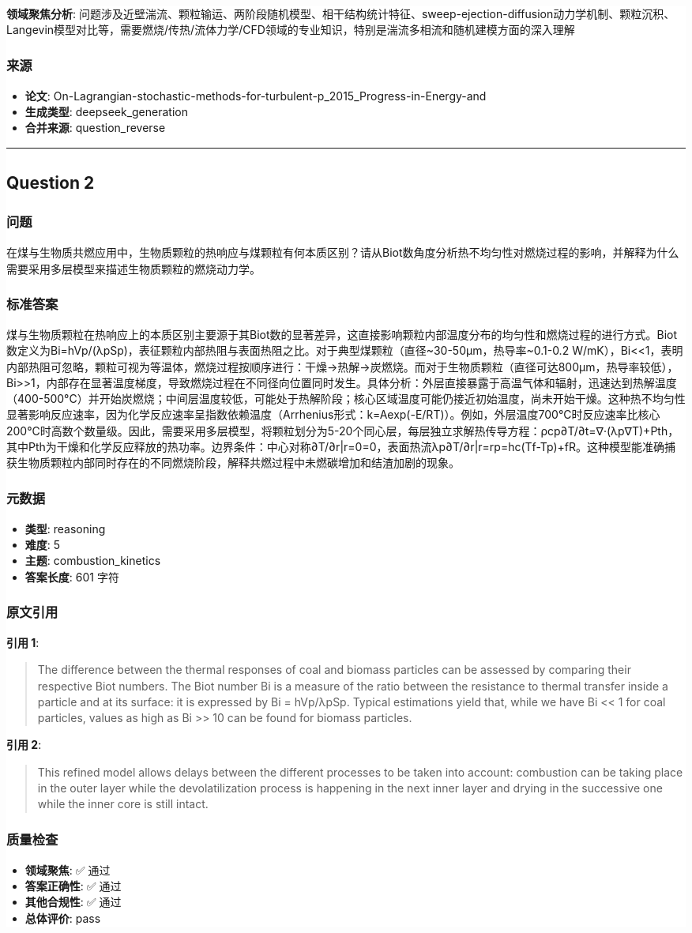 **领域聚焦分析**: 问题涉及近壁湍流、颗粒输运、两阶段随机模型、相干结构统计特征、sweep-ejection-diffusion动力学机制、颗粒沉积、Langevin模型对比等，需要燃烧/传热/流体力学/CFD领域的专业知识，特别是湍流多相流和随机建模方面的深入理解

### 来源

- **论文**: On-Lagrangian-stochastic-methods-for-turbulent-p_2015_Progress-in-Energy-and
- **生成类型**: deepseek_generation
- **合并来源**: question_reverse

---

## Question 2

### 问题

在煤与生物质共燃应用中，生物质颗粒的热响应与煤颗粒有何本质区别？请从Biot数角度分析热不均匀性对燃烧过程的影响，并解释为什么需要采用多层模型来描述生物质颗粒的燃烧动力学。

### 标准答案

煤与生物质颗粒在热响应上的本质区别主要源于其Biot数的显著差异，这直接影响颗粒内部温度分布的均匀性和燃烧过程的进行方式。Biot数定义为Bi=hVp/(λpSp)，表征颗粒内部热阻与表面热阻之比。对于典型煤颗粒（直径~30-50μm，热导率~0.1-0.2 W/mK），Bi<<1，表明内部热阻可忽略，颗粒可视为等温体，燃烧过程按顺序进行：干燥→热解→炭燃烧。而对于生物质颗粒（直径可达800μm，热导率较低），Bi>>1，内部存在显著温度梯度，导致燃烧过程在不同径向位置同时发生。具体分析：外层直接暴露于高温气体和辐射，迅速达到热解温度（400-500°C）并开始炭燃烧；中间层温度较低，可能处于热解阶段；核心区域温度可能仍接近初始温度，尚未开始干燥。这种热不均匀性显著影响反应速率，因为化学反应速率呈指数依赖温度（Arrhenius形式：k=Aexp(-E/RT)）。例如，外层温度700°C时反应速率比核心200°C时高数个数量级。因此，需要采用多层模型，将颗粒划分为5-20个同心层，每层独立求解热传导方程：ρcp∂T/∂t=∇·(λp∇T)+Pth，其中Pth为干燥和化学反应释放的热功率。边界条件：中心对称∂T/∂r|r=0=0，表面热流λp∂T/∂r|r=rp=hc(Tf-Tp)+fR。这种模型能准确捕获生物质颗粒内部同时存在的不同燃烧阶段，解释共燃过程中未燃碳增加和结渣加剧的现象。

### 元数据

- **类型**: reasoning
- **难度**: 5
- **主题**: combustion_kinetics
- **答案长度**: 601 字符

### 原文引用

**引用 1**:
> The difference between the thermal responses of coal and biomass particles can be assessed by comparing their respective Biot numbers. The Biot number Bi is a measure of the ratio between the resistance to thermal transfer inside a particle and at its surface: it is expressed by Bi = hVp/λpSp. Typical estimations yield that, while we have Bi << 1 for coal particles, values as high as Bi >> 10 can be found for biomass particles.

**引用 2**:
> This refined model allows delays between the different processes to be taken into account: combustion can be taking place in the outer layer while the devolatilization process is happening in the next inner layer and drying in the successive one while the inner core is still intact.

### 质量检查

- **领域聚焦**: ✅ 通过
- **答案正确性**: ✅ 通过
- **其他合规性**: ✅ 通过
- **总体评价**: pass
